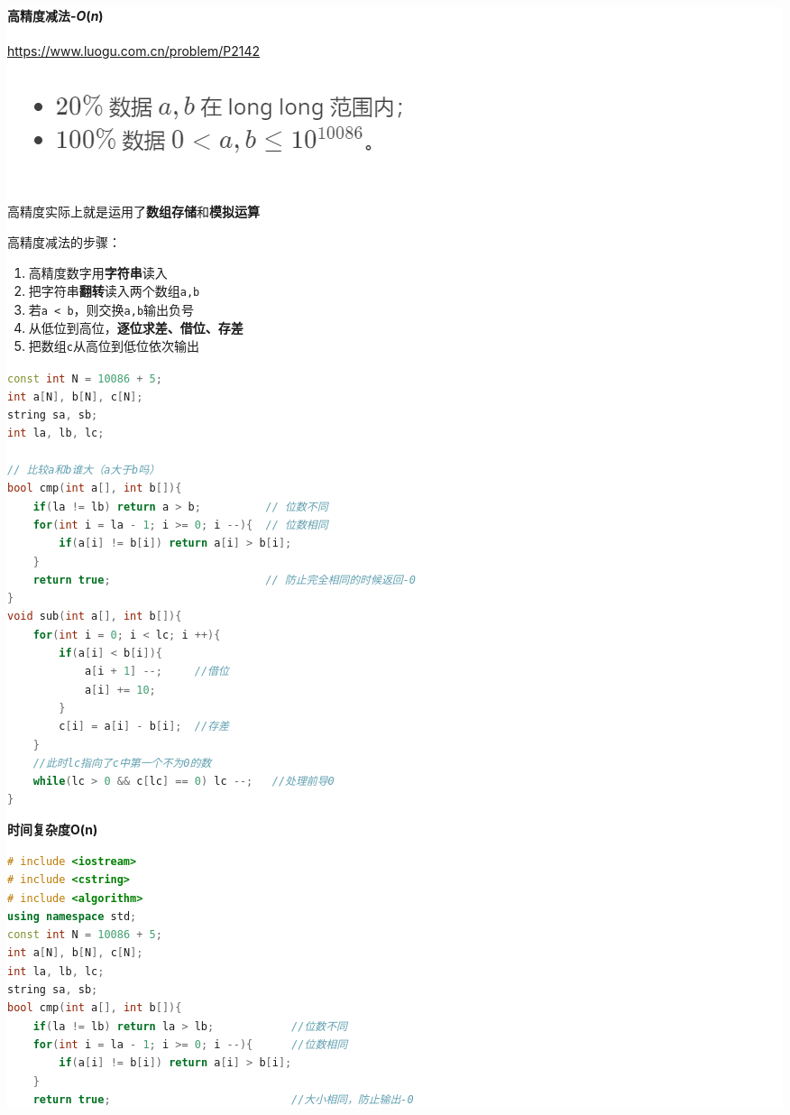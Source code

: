 #### 高精度减法-$O(n)$

https://www.luogu.com.cn/problem/P2142

![image-20231018151115422](./.assets/image-20231018151115422.png)

高精度实际上就是运用了**数组存储**和**模拟运算**

高精度减法的步骤：

1. 高精度数字用**字符串**读入
2. 把字符串**翻转**读入两个数组`a,b`
3. 若`a < b`，则交换`a,b`输出负号
4. 从低位到高位，**逐位求差、借位、存差**
5. 把数组`c`从高位到低位依次输出

```C++
const int N = 10086 + 5;
int a[N], b[N], c[N];
string sa, sb;
int la, lb, lc;

// 比较a和b谁大（a大于b吗）
bool cmp(int a[], int b[]){
    if(la != lb) return a > b;    		// 位数不同
    for(int i = la - 1; i >= 0; i --){  // 位数相同
        if(a[i] != b[i]) return a[i] > b[i];
    }
    return true;                        // 防止完全相同的时候返回-0
}
void sub(int a[], int b[]){
    for(int i = 0; i < lc; i ++){
        if(a[i] < b[i]){
            a[i + 1] --;     //借位
            a[i] += 10; 
        }
        c[i] = a[i] - b[i];  //存差
    }
    //此时lc指向了c中第一个不为0的数
    while(lc > 0 && c[lc] == 0) lc --;   //处理前导0 
}
```

**时间复杂度O(n)**

```C++
# include <iostream>
# include <cstring>
# include <algorithm>
using namespace std;
const int N = 10086 + 5;
int a[N], b[N], c[N];
int la, lb, lc;
string sa, sb;
bool cmp(int a[], int b[]){
    if(la != lb) return la > lb;            //位数不同
    for(int i = la - 1; i >= 0; i --){      //位数相同
        if(a[i] != b[i]) return a[i] > b[i];
    }
    return true;                            //大小相同，防止输出-0
```